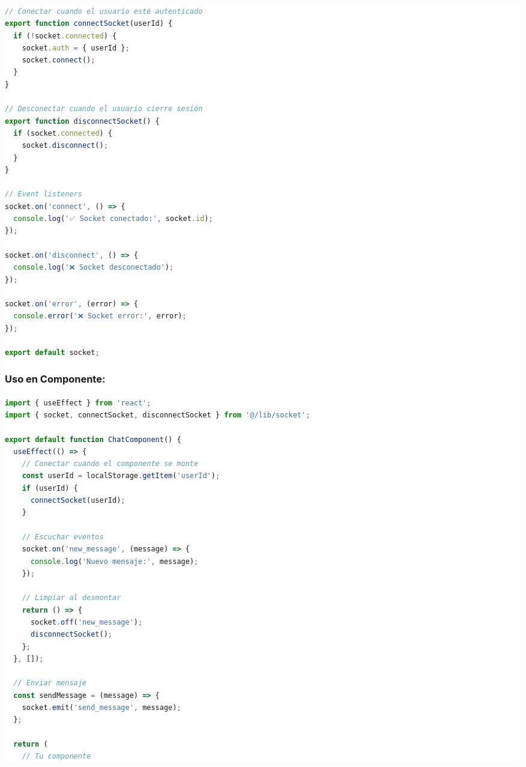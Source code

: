```javascript
// Conectar cuando el usuario esté autenticado
export function connectSocket(userId) {
  if (!socket.connected) {
    socket.auth = { userId };
    socket.connect();
  }
}

// Desconectar cuando el usuario cierre sesión
export function disconnectSocket() {
  if (socket.connected) {
    socket.disconnect();
  }
}

// Event listeners
socket.on('connect', () => {
  console.log('✅ Socket conectado:', socket.id);
});

socket.on('disconnect', () => {
  console.log('❌ Socket desconectado');
});

socket.on('error', (error) => {
  console.error('❌ Socket error:', error);
});

export default socket;
```

### Uso en Componente:
```javascript
import { useEffect } from 'react';
import { socket, connectSocket, disconnectSocket } from '@/lib/socket';

export default function ChatComponent() {
  useEffect(() => {
    // Conectar cuando el componente se monte
    const userId = localStorage.getItem('userId');
    if (userId) {
      connectSocket(userId);
    }

    // Escuchar eventos
    socket.on('new_message', (message) => {
      console.log('Nuevo mensaje:', message);
    });

    // Limpiar al desmontar
    return () => {
      socket.off('new_message');
      disconnectSocket();
    };
  }, []);

  // Enviar mensaje
  const sendMessage = (message) => {
    socket.emit('send_message', message);
  };

  return (
    // Tu componente
```
